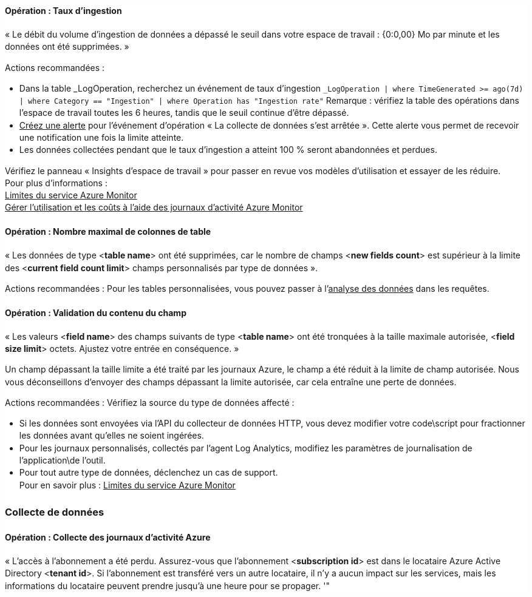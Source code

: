 #### <a name="operation-ingestion-rate"></a>Opération : Taux d’ingestion
« Le débit du volume d’ingestion de données a dépassé le seuil dans votre espace de travail : {0:0,00} Mo par minute et les données ont été supprimées. » 

Actions recommandées :
*   Dans la table _LogOperation, recherchez un événement de taux d’ingestion `_LogOperation | where TimeGenerated >= ago(7d) | where Category == "Ingestion" | where Operation has "Ingestion rate"` 
  Remarque : vérifiez la table des opérations dans l’espace de travail toutes les 6 heures, tandis que le seuil continue d’être dépassé. 
*   [Créez une alerte](./manage-cost-storage.md#alert-when-daily-cap-is-reached) pour l’événement d’opération « La collecte de données s’est arrêtée ». Cette alerte vous permet de recevoir une notification une fois la limite atteinte.
*   Les données collectées pendant que le taux d’ingestion a atteint 100 % seront abandonnées et perdues. 

Vérifiez le panneau « Insights d’espace de travail » pour passer en revue vos modèles d’utilisation et essayer de les réduire.</br>
Pour plus d’informations : </br>
[Limites du service Azure Monitor](../service-limits.md#data-ingestion-volume-rate) </br>
[Gérer l’utilisation et les coûts à l’aide des journaux d’activité Azure Monitor](./manage-cost-storage.md#alert-when-daily-cap-is-reached)  

 
#### <a name="operation-maximum-table-column-count"></a>Opération : Nombre maximal de colonnes de table
« Les données de type \<**table name**\> ont été supprimées, car le nombre de champs \<**new fields count**\> est supérieur à la limite des \<**current field count limit**\> champs personnalisés par type de données ». 

Actions recommandées : Pour les tables personnalisées, vous pouvez passer à l’[analyse des données](./parse-text.md) dans les requêtes.

#### <a name="operation-field-content-validation"></a>Opération : Validation du contenu du champ
« Les valeurs \<**field name**\> des champs suivants de type \<**table name**\> ont été tronquées à la taille maximale autorisée, \<**field size limit**\> octets. Ajustez votre entrée en conséquence. » 

Un champ dépassant la taille limite a été traité par les journaux Azure, le champ a été réduit à la limite de champ autorisée. Nous vous déconseillons d’envoyer des champs dépassant la limite autorisée, car cela entraîne une perte de données. 

Actions recommandées : Vérifiez la source du type de données affecté :
*   Si les données sont envoyées via l’API du collecteur de données HTTP, vous devez modifier votre code\script pour fractionner les données avant qu’elles ne soient ingérées.
*   Pour les journaux personnalisés, collectés par l’agent Log Analytics, modifiez les paramètres de journalisation de l’application\de l’outil.
*   Pour tout autre type de données, déclenchez un cas de support. 
</br>Pour en savoir plus : [Limites du service Azure Monitor](../service-limits.md#data-ingestion-volume-rate) 

### <a name="data-collection"></a>Collecte de données
#### <a name="operation-azure-activity-log-collection"></a>Opération : Collecte des journaux d’activité Azure
« L’accès à l’abonnement a été perdu. Assurez-vous que l’abonnement \<**subscription id**\> est dans le locataire Azure Active Directory \<**tenant id**\>. Si l’abonnement est transféré vers un autre locataire, il n’y a aucun impact sur les services, mais les informations du locataire peuvent prendre jusqu’à une heure pour se propager. '"
